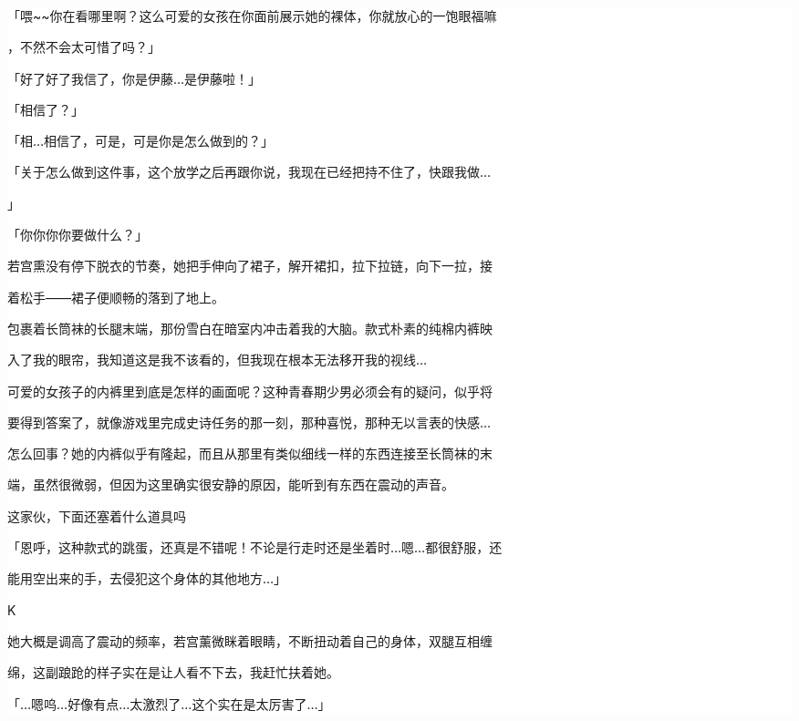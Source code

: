 
「喂~~你在看哪里啊？这么可爱的女孩在你面前展示她的裸体，你就放心的一饱眼福嘛

，不然不会太可惜了吗？」

「好了好了我信了，你是伊藤…是伊藤啦！」



「相信了？」



「相…相信了，可是，可是你是怎么做到的？」





「关于怎么做到这件事，这个放学之后再跟你说，我现在已经把持不住了，快跟我做…

」



「你你你你要做什么？」



若宫熏没有停下脱衣的节奏，她把手伸向了裙子，解开裙扣，拉下拉链，向下一拉，接

着松手——裙子便顺畅的落到了地上。



包裹着长筒袜的长腿末端，那份雪白在暗室内冲击着我的大脑。款式朴素的纯棉内裤映

入了我的眼帘，我知道这是我不该看的，但我现在根本无法移开我的视线…





可爱的女孩子的内裤里到底是怎样的画面呢？这种青春期少男必须会有的疑问，似乎将

要得到答案了，就像游戏里完成史诗任务的那一刻，那种喜悦，那种无以言表的快感…



怎么回事？她的内裤似乎有隆起，而且从那里有类似细线一样的东西连接至长筒袜的末

端，虽然很微弱，但因为这里确实很安静的原因，能听到有东西在震动的声音。



这家伙，下面还塞着什么道具吗



「恩呼，这种款式的跳蛋，还真是不错呢！不论是行走时还是坐着时…嗯…都很舒服，还

能用空出来的手，去侵犯这个身体的其他地方…」

K



她大概是调高了震动的频率，若宫薰微眯着眼睛，不断扭动着自己的身体，双腿互相缠

绵，这副踉跄的样子实在是让人看不下去，我赶忙扶着她。

「…嗯呜…好像有点…太激烈了…这个实在是太厉害了…」

